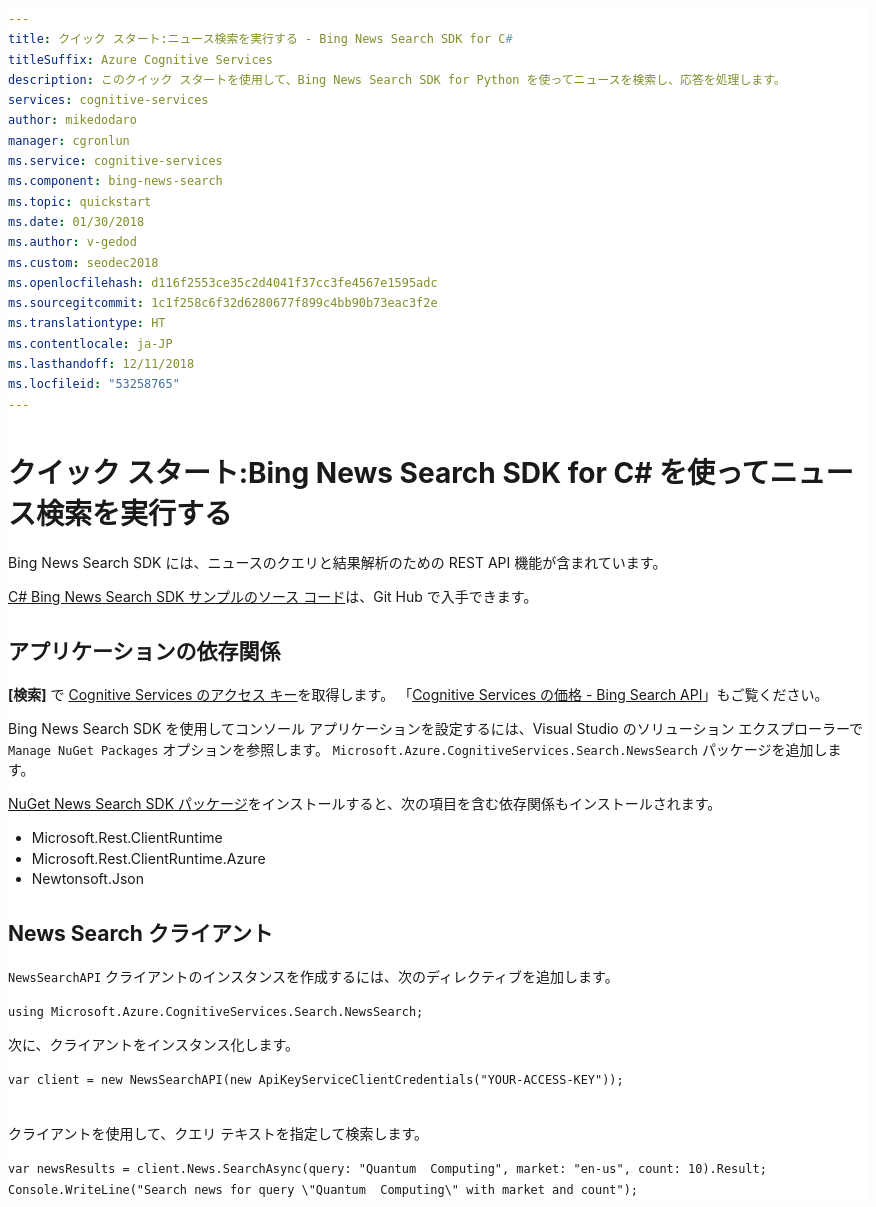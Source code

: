 ```yaml
---
title: クイック スタート:ニュース検索を実行する - Bing News Search SDK for C#
titleSuffix: Azure Cognitive Services
description: このクイック スタートを使用して、Bing News Search SDK for Python を使ってニュースを検索し、応答を処理します。
services: cognitive-services
author: mikedodaro
manager: cgronlun
ms.service: cognitive-services
ms.component: bing-news-search
ms.topic: quickstart
ms.date: 01/30/2018
ms.author: v-gedod
ms.custom: seodec2018
ms.openlocfilehash: d116f2553ce35c2d4041f37cc3fe4567e1595adc
ms.sourcegitcommit: 1c1f258c6f32d6280677f899c4bb90b73eac3f2e
ms.translationtype: HT
ms.contentlocale: ja-JP
ms.lasthandoff: 12/11/2018
ms.locfileid: "53258765"
---
```

# <a name="quickstart-perform-a-news-search-with-the-bing-news-search-sdk-for-c"></a>クイック スタート:Bing News Search SDK for C# を使ってニュース検索を実行する

Bing News Search SDK には、ニュースのクエリと結果解析のための REST API 機能が含まれています。 

[C# Bing News Search SDK サンプルのソース コード](https://github.com/Azure-Samples/cognitive-services-dotnet-sdk-samples/tree/master/BingSearchv7/BingNewsSearch)は、Git Hub で入手できます。

## <a name="application-dependencies"></a>アプリケーションの依存関係
**[検索]** で [Cognitive Services のアクセス キー](https://azure.microsoft.com/try/cognitive-services/)を取得します。  「[Cognitive Services の価格 - Bing Search API](https://azure.microsoft.com/pricing/details/cognitive-services/search-api/)」もご覧ください。  

Bing News Search SDK を使用してコンソール アプリケーションを設定するには、Visual Studio のソリューション エクスプローラーで `Manage NuGet Packages` オプションを参照します。  `Microsoft.Azure.CognitiveServices.Search.NewsSearch` パッケージを追加します。

[NuGet News Search SDK パッケージ](https://www.nuget.org/packages/Microsoft.Azure.CognitiveServices.Search.NewsSearch/1.2.0)をインストールすると、次の項目を含む依存関係もインストールされます。
* Microsoft.Rest.ClientRuntime
* Microsoft.Rest.ClientRuntime.Azure
* Newtonsoft.Json

## <a name="news-search-client"></a>News Search クライアント
`NewsSearchAPI` クライアントのインスタンスを作成するには、次のディレクティブを追加します。
```
using Microsoft.Azure.CognitiveServices.Search.NewsSearch;

```
次に、クライアントをインスタンス化します。
```
var client = new NewsSearchAPI(new ApiKeyServiceClientCredentials("YOUR-ACCESS-KEY"));


```
クライアントを使用して、クエリ テキストを指定して検索します。
```
var newsResults = client.News.SearchAsync(query: "Quantum  Computing", market: "en-us", count: 10).Result;
Console.WriteLine("Search news for query \"Quantum  Computing\" with market and count");

```